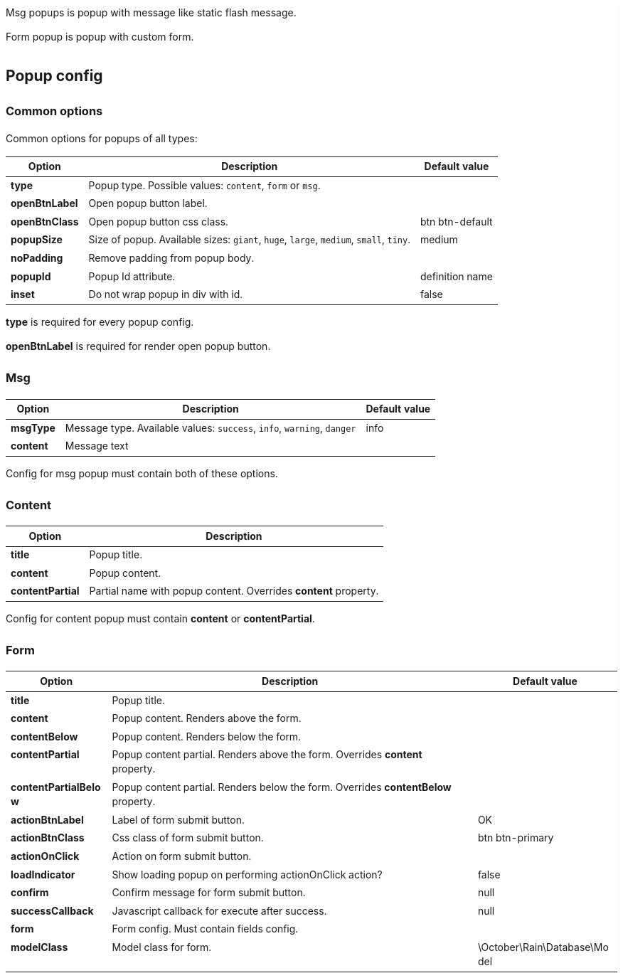 Msg popups is popup with message like static flash message.

Form popup is popup with custom form.

## Popup config

### Common options

Common options for popups of all types:

Option           | Description | Default value
-----------------|-------------|---------------
**type**         | Popup type. Possible values: ```content```, ```form``` or ```msg```. | &nbsp;
**openBtnLabel** | Open popup button label. | &nbsp;
**openBtnClass** | Open popup button css class. | btn btn-default
**popupSize**    | Size of popup. Available sizes: ```giant```, ```huge```, ```large```, ```medium```, ```small```, ```tiny```. | medium
**noPadding**    | Remove padding from popup body. | &nbsp;
**popupId**      | Popup Id attribute. | definition name 
**inset**        | Do not wrap popup in div with id. | false 

**type** is required for every popup config.

**openBtnLabel** is required for render open popup button.

### Msg

Option             | Description | Default value
-------------------|-------------|---------------
**msgType**        | Message type. Available values: ```success```, ```info```, ```warning```, ```danger``` | info
**content**        | Message text | &nbsp;

Config for msg popup must contain both of these options.

### Content

Option             | Description
-------------------|------------
**title**          | Popup title.
**content**        | Popup content.
**contentPartial** | Partial name with popup content. Overrides **content** property.

Config for content popup must contain **content** or **contentPartial**.

### Form

Option                  | Description | Default value
------------------------|-------------|---------------
**title**               | Popup title. | &nbsp;
**content**             | Popup content. Renders above the form. | &nbsp;
**contentBelow**        | Popup content. Renders below the form. | &nbsp;
**contentPartial**      | Popup content partial. Renders above the form. Overrides **content** property. | &nbsp;
**contentPartialBelow** | Popup content partial. Renders below the form. Overrides **contentBelow** property. | &nbsp;
**actionBtnLabel**      | Label of form submit button. | OK
**actionBtnClass**      | Css class of  form submit button. | btn btn-primary
**actionOnClick**       | Action on form submit button. | &nbsp;
**loadIndicator**       | Show loading popup on performing actionOnClick action? | false
**confirm**             | Confirm message for form submit button. | null
**successCallback**     | Javascript callback for execute after success. | null
**form**                | Form config. Must contain fields config. | &nbsp;
**modelClass**          | Model class for form. | \October\Rain\Database\Model
